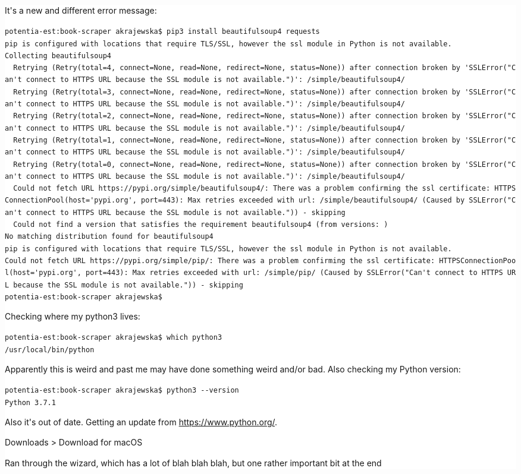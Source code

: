 It's a new and different error message:

```
potentia-est:book-scraper akrajewska$ pip3 install beautifulsoup4 requests
pip is configured with locations that require TLS/SSL, however the ssl module in Python is not available.
Collecting beautifulsoup4
  Retrying (Retry(total=4, connect=None, read=None, redirect=None, status=None)) after connection broken by 'SSLError("Can't connect to HTTPS URL because the SSL module is not available.")': /simple/beautifulsoup4/
  Retrying (Retry(total=3, connect=None, read=None, redirect=None, status=None)) after connection broken by 'SSLError("Can't connect to HTTPS URL because the SSL module is not available.")': /simple/beautifulsoup4/
  Retrying (Retry(total=2, connect=None, read=None, redirect=None, status=None)) after connection broken by 'SSLError("Can't connect to HTTPS URL because the SSL module is not available.")': /simple/beautifulsoup4/
  Retrying (Retry(total=1, connect=None, read=None, redirect=None, status=None)) after connection broken by 'SSLError("Can't connect to HTTPS URL because the SSL module is not available.")': /simple/beautifulsoup4/
  Retrying (Retry(total=0, connect=None, read=None, redirect=None, status=None)) after connection broken by 'SSLError("Can't connect to HTTPS URL because the SSL module is not available.")': /simple/beautifulsoup4/
  Could not fetch URL https://pypi.org/simple/beautifulsoup4/: There was a problem confirming the ssl certificate: HTTPSConnectionPool(host='pypi.org', port=443): Max retries exceeded with url: /simple/beautifulsoup4/ (Caused by SSLError("Can't connect to HTTPS URL because the SSL module is not available.")) - skipping
  Could not find a version that satisfies the requirement beautifulsoup4 (from versions: )
No matching distribution found for beautifulsoup4
pip is configured with locations that require TLS/SSL, however the ssl module in Python is not available.
Could not fetch URL https://pypi.org/simple/pip/: There was a problem confirming the ssl certificate: HTTPSConnectionPool(host='pypi.org', port=443): Max retries exceeded with url: /simple/pip/ (Caused by SSLError("Can't connect to HTTPS URL because the SSL module is not available.")) - skipping
potentia-est:book-scraper akrajewska$ 
```

Checking where my python3 lives:

```
potentia-est:book-scraper akrajewska$ which python3
/usr/local/bin/python
```

Apparently this is weird and past me may have done something weird and/or bad. Also checking my Python version:

```
potentia-est:book-scraper akrajewska$ python3 --version
Python 3.7.1
```

Also it's out of date. Getting an update from https://www.python.org/.

Downloads > Download for macOS

Ran through the wizard, which has a lot of blah blah blah, but one rather important bit at the end
